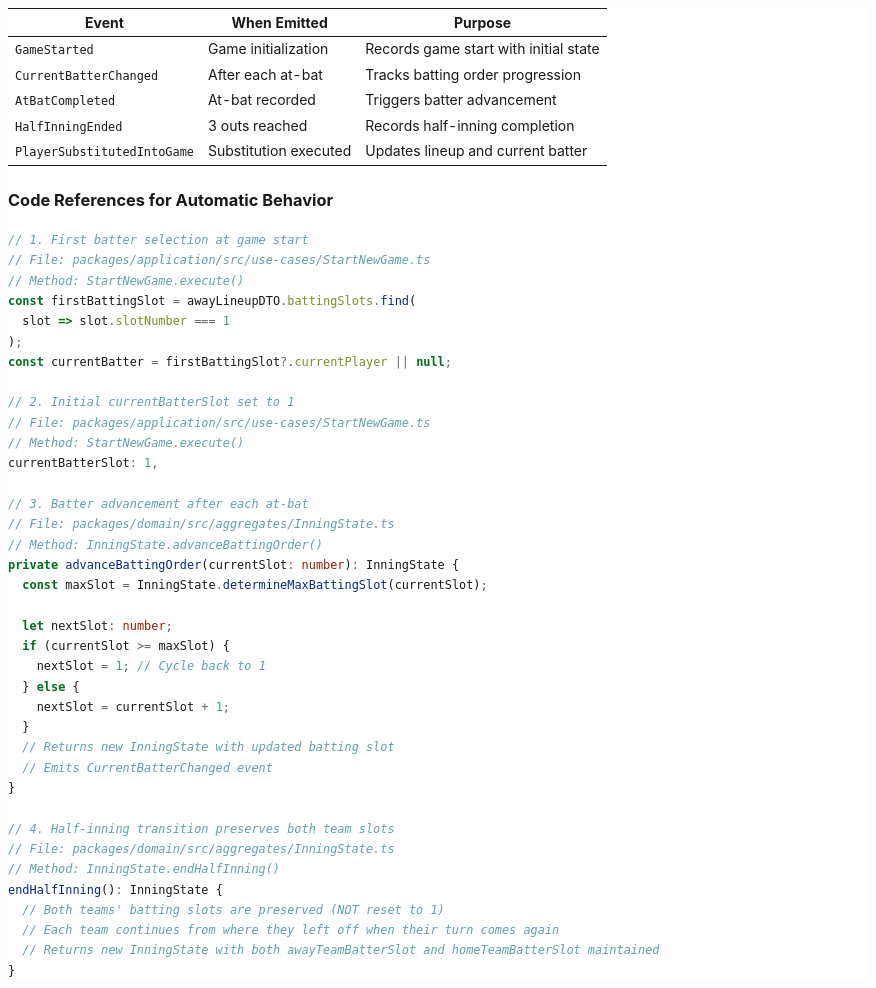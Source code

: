 | Event                       | When Emitted          | Purpose                               |
| --------------------------- | --------------------- | ------------------------------------- |
| `GameStarted`               | Game initialization   | Records game start with initial state |
| `CurrentBatterChanged`      | After each at-bat     | Tracks batting order progression      |
| `AtBatCompleted`            | At-bat recorded       | Triggers batter advancement           |
| `HalfInningEnded`           | 3 outs reached        | Records half-inning completion        |
| `PlayerSubstitutedIntoGame` | Substitution executed | Updates lineup and current batter     |

### Code References for Automatic Behavior

```typescript
// 1. First batter selection at game start
// File: packages/application/src/use-cases/StartNewGame.ts
// Method: StartNewGame.execute()
const firstBattingSlot = awayLineupDTO.battingSlots.find(
  slot => slot.slotNumber === 1
);
const currentBatter = firstBattingSlot?.currentPlayer || null;

// 2. Initial currentBatterSlot set to 1
// File: packages/application/src/use-cases/StartNewGame.ts
// Method: StartNewGame.execute()
currentBatterSlot: 1,

// 3. Batter advancement after each at-bat
// File: packages/domain/src/aggregates/InningState.ts
// Method: InningState.advanceBattingOrder()
private advanceBattingOrder(currentSlot: number): InningState {
  const maxSlot = InningState.determineMaxBattingSlot(currentSlot);

  let nextSlot: number;
  if (currentSlot >= maxSlot) {
    nextSlot = 1; // Cycle back to 1
  } else {
    nextSlot = currentSlot + 1;
  }
  // Returns new InningState with updated batting slot
  // Emits CurrentBatterChanged event
}

// 4. Half-inning transition preserves both team slots
// File: packages/domain/src/aggregates/InningState.ts
// Method: InningState.endHalfInning()
endHalfInning(): InningState {
  // Both teams' batting slots are preserved (NOT reset to 1)
  // Each team continues from where they left off when their turn comes again
  // Returns new InningState with both awayTeamBatterSlot and homeTeamBatterSlot maintained
}
```
